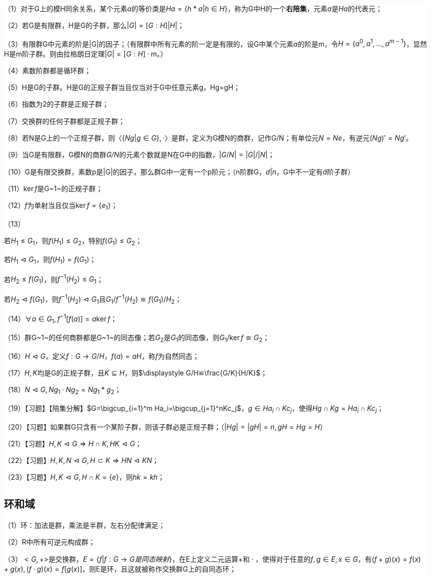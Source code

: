 （1）对于G上的模H同余关系，某个元素*a*的等价类是$Ha=\{h*a|h\in H\}$，称为G中H的一个**右陪集**，元素*a*是*Ha*的代表元；

（2）若G是有限群，H是G的子群，那么$|G|=[G:H]|H|$；

（3）有限群G中元素的阶是|G|的因子；（有限群中所有元素的阶一定是有限的，设G中某个元素*a*的阶是m，令$H=\{a^0,a^1,...,a^{m-1}\}$，显然H是m阶子群。则由拉格朗日定理$|G|=[G:H]·m$。）

（4）素数阶群都是循环群；

（5）H是G的子群。H是G的正规子群当且仅当对于G中任意元素g，Hg=gH；

（6）指数为2的子群是正规子群；

（7）交换群的任何子群都是正规子群；

（8）若N是G上的一个正规子群，则$〈\{Ng|g\in G\},·〉$是群，定义为G模N的商群，记作G/N；有单位元$N=Ne$，有逆元$(Ng)'=Ng'$。

（9）当G是有限群，G模N的商群*G/N*的元素个数就是N在G中的指数，$|G/N|=|G|/|N|$；

（10）G是有限交换群，素数p是|G|的因子，那么群G中一定有一个p阶元；（n阶群G，$d|n$，G中不一定有d阶子群）

（11）$\ker f$是G~1~的正规子群；

（12）$f$为单射当且仅当$\ker f=\{e_1\}$；

（13）

若$H_1\le G_1$，则$f(H_1)\le G_2$，特别$f(G_1)\le G_2$；

若$H_1⊲G_1$，则$f(H_1)=f(G_1)$；

若$H_2\le f(G_1)$，则$f^{-1}(H_2)\le G_1$；

若$H_2⊲f(G_1)$，则$f^{-1}(H_2)⊲G_1$且$G_1/f^{-1}(H_2)≌f(G_1)/H_2$；

（14）$\forall a\in G_1,f^{-1}[f(a)]=a\ker f$；

（15）群G~1~的任何商群都是G~1~的同态像；若$G_2$是$G_1$的同态像，则$G_1/\ker f≌G_2$；

（16）$H⊲G$，定义$f:G\rightarrow G/H$，$f(a)=aH$，称$f$为自然同态；

（17）$H,K$均是G的正规子群，且$K⊆H$，则$\displaystyle G/H≌\frac{G/K}{H/K}$；

（18）$N⊲G,Ng_1·Ng_2=Ng_1*g_2$；

（19）【习题】【陪集分解】$G=\bigcup_{i=1}^m Ha_i=\bigcup_{j=1}^nKc_j$，$g\in Ha_i\cap Kc_j$，使得$Hg\cap Kg=Ha_i\cap Kc_j$；

（20）【习题】如果群G只含有一个某阶子群，则该子群必是正规子群；（$|Hg|=|gH|=n,gH=Hg=H$）

（21）【习题】$H,K⊲G\Rightarrow H\cap K,HK⊲G$；

（22）【习题】$H,K,N⊲G,H\subset K\Rightarrow HN⊲KN$；

（23）【习题】$H,K⊲G,H\cap K=\{e\}$，则$hk=kh$；

## 环和域

（1）环：加法是群，乘法是半群，左右分配律满足；

（2）R中所有可逆元构成群；

（3）$<G,+>$是交换群，$E=\{f|f:G\rightarrow G是同态映射\}$，在E上定义二元运算+和 · ，使得对于任意的$f,g\in E,x\in G$，有$(f+g)(x)=f(x)+g(x),(f·g)(x)=f[g(x)]$，则E是环，且这就被称作交换群G上的自同态环；
